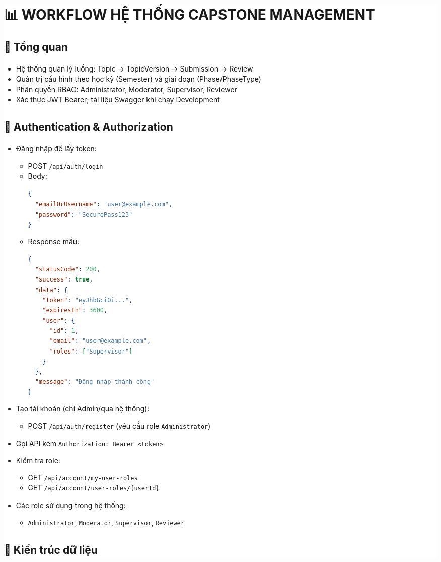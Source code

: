 # 📊 WORKFLOW HỆ THỐNG CAPSTONE MANAGEMENT

## 🧭 Tổng quan

- Hệ thống quản lý luồng: Topic → TopicVersion → Submission → Review
- Quản trị cấu hình theo học kỳ (Semester) và giai đoạn (Phase/PhaseType)
- Phân quyền RBAC: Administrator, Moderator, Supervisor, Reviewer
- Xác thực JWT Bearer; tài liệu Swagger khi chạy Development

## 🔐 Authentication & Authorization

- Đăng nhập để lấy token:
  - POST `/api/auth/login`
  - Body:
    ```json
    {
      "emailOrUsername": "user@example.com",
      "password": "SecurePass123"
    }
    ```
  - Response mẫu:
    ```json
    {
      "statusCode": 200,
      "success": true,
      "data": {
        "token": "eyJhbGciOi...",
        "expiresIn": 3600,
        "user": {
          "id": 1,
          "email": "user@example.com",
          "roles": ["Supervisor"]
        }
      },
      "message": "Đăng nhập thành công"
    }
    ```
- Tạo tài khoản (chỉ Admin/qua hệ thống):
  - POST `/api/auth/register` (yêu cầu role `Administrator`)
- Gọi API kèm `Authorization: Bearer <token>`

- Kiểm tra role:

  - GET `/api/account/my-user-roles`
  - GET `/api/account/user-roles/{userId}`

- Các role sử dụng trong hệ thống:
  - `Administrator`, `Moderator`, `Supervisor`, `Reviewer`

## 🧱 Kiến trúc dữ liệu

